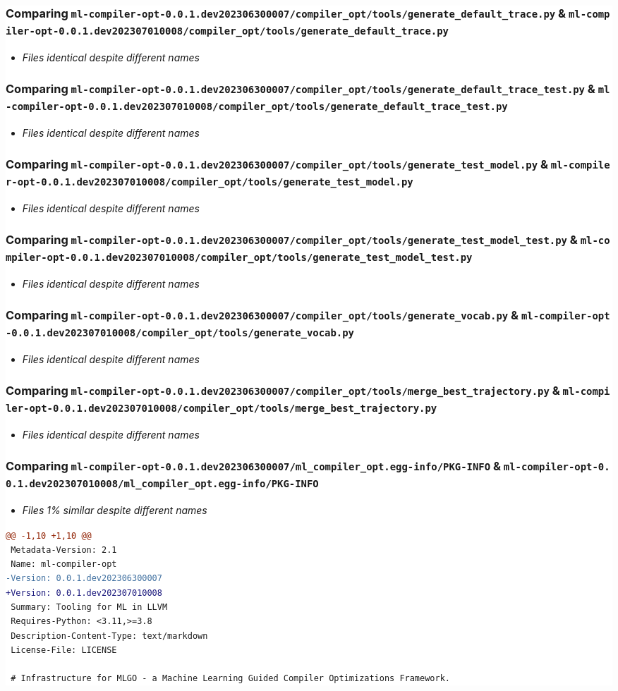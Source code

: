 ### Comparing `ml-compiler-opt-0.0.1.dev202306300007/compiler_opt/tools/generate_default_trace.py` & `ml-compiler-opt-0.0.1.dev202307010008/compiler_opt/tools/generate_default_trace.py`

 * *Files identical despite different names*

### Comparing `ml-compiler-opt-0.0.1.dev202306300007/compiler_opt/tools/generate_default_trace_test.py` & `ml-compiler-opt-0.0.1.dev202307010008/compiler_opt/tools/generate_default_trace_test.py`

 * *Files identical despite different names*

### Comparing `ml-compiler-opt-0.0.1.dev202306300007/compiler_opt/tools/generate_test_model.py` & `ml-compiler-opt-0.0.1.dev202307010008/compiler_opt/tools/generate_test_model.py`

 * *Files identical despite different names*

### Comparing `ml-compiler-opt-0.0.1.dev202306300007/compiler_opt/tools/generate_test_model_test.py` & `ml-compiler-opt-0.0.1.dev202307010008/compiler_opt/tools/generate_test_model_test.py`

 * *Files identical despite different names*

### Comparing `ml-compiler-opt-0.0.1.dev202306300007/compiler_opt/tools/generate_vocab.py` & `ml-compiler-opt-0.0.1.dev202307010008/compiler_opt/tools/generate_vocab.py`

 * *Files identical despite different names*

### Comparing `ml-compiler-opt-0.0.1.dev202306300007/compiler_opt/tools/merge_best_trajectory.py` & `ml-compiler-opt-0.0.1.dev202307010008/compiler_opt/tools/merge_best_trajectory.py`

 * *Files identical despite different names*

### Comparing `ml-compiler-opt-0.0.1.dev202306300007/ml_compiler_opt.egg-info/PKG-INFO` & `ml-compiler-opt-0.0.1.dev202307010008/ml_compiler_opt.egg-info/PKG-INFO`

 * *Files 1% similar despite different names*

```diff
@@ -1,10 +1,10 @@
 Metadata-Version: 2.1
 Name: ml-compiler-opt
-Version: 0.0.1.dev202306300007
+Version: 0.0.1.dev202307010008
 Summary: Tooling for ML in LLVM
 Requires-Python: <3.11,>=3.8
 Description-Content-Type: text/markdown
 License-File: LICENSE
 
 # Infrastructure for MLGO - a Machine Learning Guided Compiler Optimizations Framework.
```
